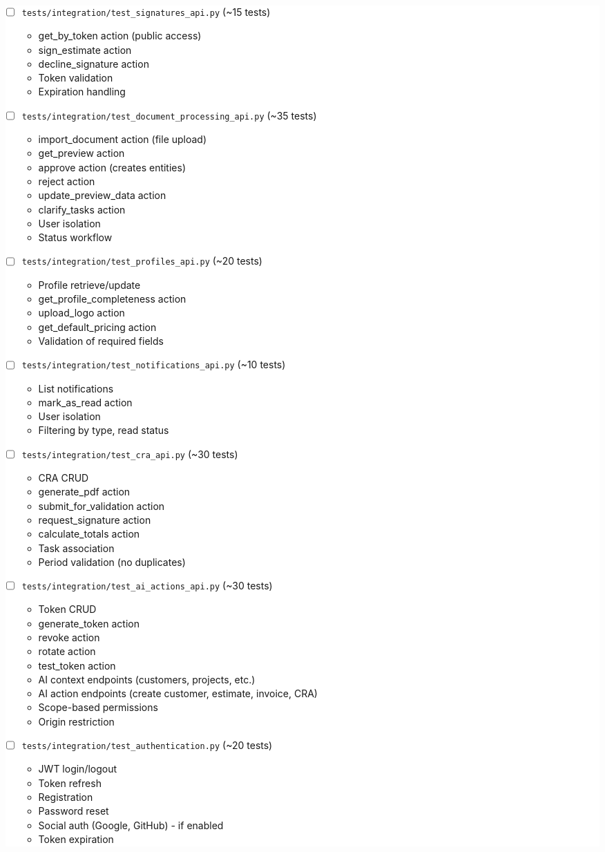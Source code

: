 - [ ] `tests/integration/test_signatures_api.py` (~15 tests)
  - get_by_token action (public access)
  - sign_estimate action
  - decline_signature action
  - Token validation
  - Expiration handling

- [ ] `tests/integration/test_document_processing_api.py` (~35 tests)
  - import_document action (file upload)
  - get_preview action
  - approve action (creates entities)
  - reject action
  - update_preview_data action
  - clarify_tasks action
  - User isolation
  - Status workflow

- [ ] `tests/integration/test_profiles_api.py` (~20 tests)
  - Profile retrieve/update
  - get_profile_completeness action
  - upload_logo action
  - get_default_pricing action
  - Validation of required fields

- [ ] `tests/integration/test_notifications_api.py` (~10 tests)
  - List notifications
  - mark_as_read action
  - User isolation
  - Filtering by type, read status

- [ ] `tests/integration/test_cra_api.py` (~30 tests)
  - CRA CRUD
  - generate_pdf action
  - submit_for_validation action
  - request_signature action
  - calculate_totals action
  - Task association
  - Period validation (no duplicates)

- [ ] `tests/integration/test_ai_actions_api.py` (~30 tests)
  - Token CRUD
  - generate_token action
  - revoke action
  - rotate action
  - test_token action
  - AI context endpoints (customers, projects, etc.)
  - AI action endpoints (create customer, estimate, invoice, CRA)
  - Scope-based permissions
  - Origin restriction

- [ ] `tests/integration/test_authentication.py` (~20 tests)
  - JWT login/logout
  - Token refresh
  - Registration
  - Password reset
  - Social auth (Google, GitHub) - if enabled
  - Token expiration
